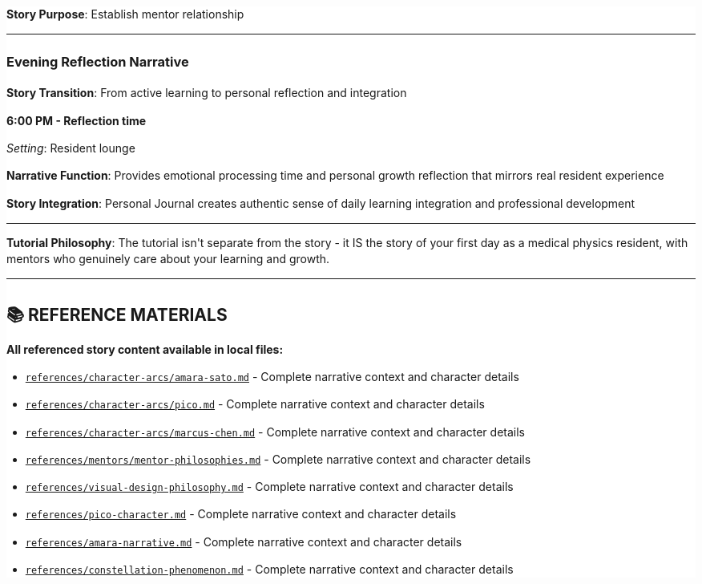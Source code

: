**Story Purpose**: Establish mentor relationship



---




### Evening Reflection Narrative

**Story Transition**: From active learning to personal reflection and integration


**6:00 PM - Reflection time**

*Setting*: Resident lounge


**Narrative Function**: Provides emotional processing time and personal growth reflection that mirrors real resident experience

**Story Integration**: Personal Journal creates authentic sense of daily learning integration and professional development

---



**Tutorial Philosophy**: The tutorial isn't separate from the story - it IS the story of your first day as a medical physics resident, with mentors who genuinely care about your learning and growth.



---

## 📚 REFERENCE MATERIALS


**All referenced story content available in local files:**

- [`references/character-arcs/amara-sato.md`](references/character-arcs/amara-sato.md) - Complete narrative context and character details

- [`references/character-arcs/pico.md`](references/character-arcs/pico.md) - Complete narrative context and character details

- [`references/character-arcs/marcus-chen.md`](references/character-arcs/marcus-chen.md) - Complete narrative context and character details

- [`references/mentors/mentor-philosophies.md`](references/mentors/mentor-philosophies.md) - Complete narrative context and character details

- [`references/visual-design-philosophy.md`](references/visual-design-philosophy.md) - Complete narrative context and character details

- [`references/pico-character.md`](references/pico-character.md) - Complete narrative context and character details

- [`references/amara-narrative.md`](references/amara-narrative.md) - Complete narrative context and character details

- [`references/constellation-phenomenon.md`](references/constellation-phenomenon.md) - Complete narrative context and character details
